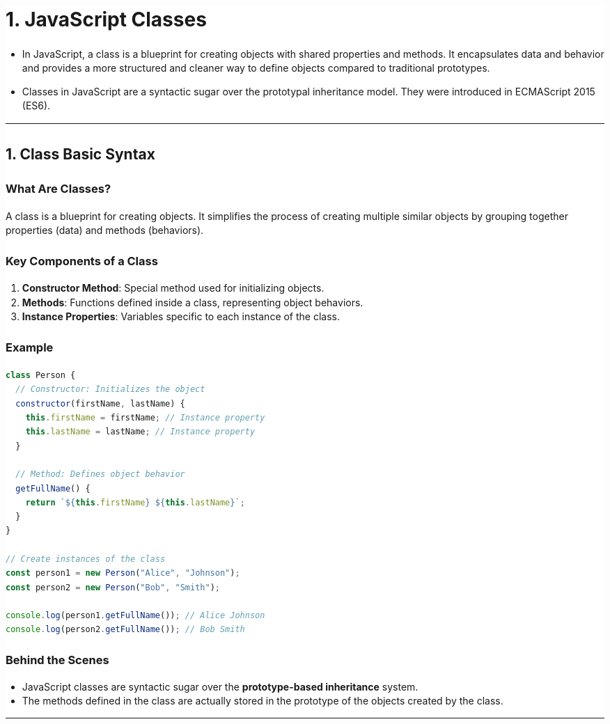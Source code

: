 # 1. JavaScript Classes

- In JavaScript, a class is a blueprint for creating objects with shared properties and methods. It encapsulates data and behavior and provides a more structured and cleaner way to define objects compared to traditional prototypes.

- Classes in JavaScript are a syntactic sugar over the prototypal inheritance model. They were introduced in ECMAScript 2015 (ES6).

---

## **1. Class Basic Syntax**

### **What Are Classes?**

A class is a blueprint for creating objects. It simplifies the process of creating multiple similar objects by grouping together properties (data) and methods (behaviors).

### **Key Components of a Class**

1. **Constructor Method**: Special method used for initializing objects.
2. **Methods**: Functions defined inside a class, representing object behaviors.
3. **Instance Properties**: Variables specific to each instance of the class.

### **Example**

```javascript
class Person {
  // Constructor: Initializes the object
  constructor(firstName, lastName) {
    this.firstName = firstName; // Instance property
    this.lastName = lastName; // Instance property
  }

  // Method: Defines object behavior
  getFullName() {
    return `${this.firstName} ${this.lastName}`;
  }
}

// Create instances of the class
const person1 = new Person("Alice", "Johnson");
const person2 = new Person("Bob", "Smith");

console.log(person1.getFullName()); // Alice Johnson
console.log(person2.getFullName()); // Bob Smith
```

### **Behind the Scenes**

- JavaScript classes are syntactic sugar over the **prototype-based inheritance** system.
- The methods defined in the class are actually stored in the prototype of the objects created by the class.

---